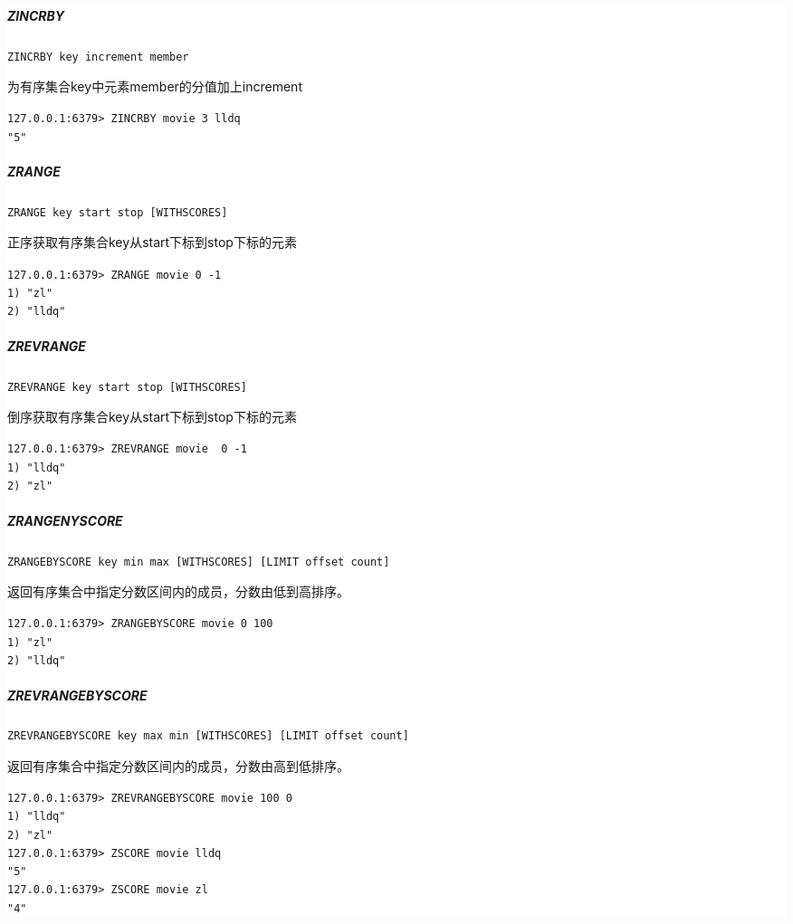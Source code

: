 ##### ZINCRBY

`ZINCRBY key increment member `

为有序集合key中元素member的分值加上increment

````
127.0.0.1:6379> ZINCRBY movie 3 lldq
"5"
````



##### ZRANGE

`ZRANGE key start stop [WITHSCORES]`

正序获取有序集合key从start下标到stop下标的元素

````
127.0.0.1:6379> ZRANGE movie 0 -1
1) "zl"
2) "lldq"

````



##### ZREVRANGE

`ZREVRANGE key start stop [WITHSCORES]`

倒序获取有序集合key从start下标到stop下标的元素 

```
127.0.0.1:6379> ZREVRANGE movie  0 -1
1) "lldq"
2) "zl"
```



##### ZRANGENYSCORE

`ZRANGEBYSCORE key min max [WITHSCORES] [LIMIT offset count]`

返回有序集合中指定分数区间内的成员，分数由低到高排序。

```
127.0.0.1:6379> ZRANGEBYSCORE movie 0 100
1) "zl"
2) "lldq"
```



##### ZREVRANGEBYSCORE 

`ZREVRANGEBYSCORE key max min [WITHSCORES] [LIMIT offset count]`

返回有序集合中指定分数区间内的成员，分数由高到低排序。

```
127.0.0.1:6379> ZREVRANGEBYSCORE movie 100 0
1) "lldq"
2) "zl"
127.0.0.1:6379> ZSCORE movie lldq
"5"
127.0.0.1:6379> ZSCORE movie zl
"4"
```
